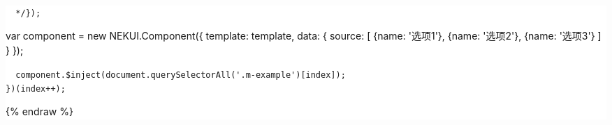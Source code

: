       */});
      
var component = new NEKUI.Component({
    template: template,
    data: {
        source: [
            {name: '选项1'},
            {name: '选项2'},
            {name: '选项3'}
        ]
    }
});

      component.$inject(document.querySelectorAll('.m-example')[index]);
    })(index++);
    
</script>
{% endraw %}